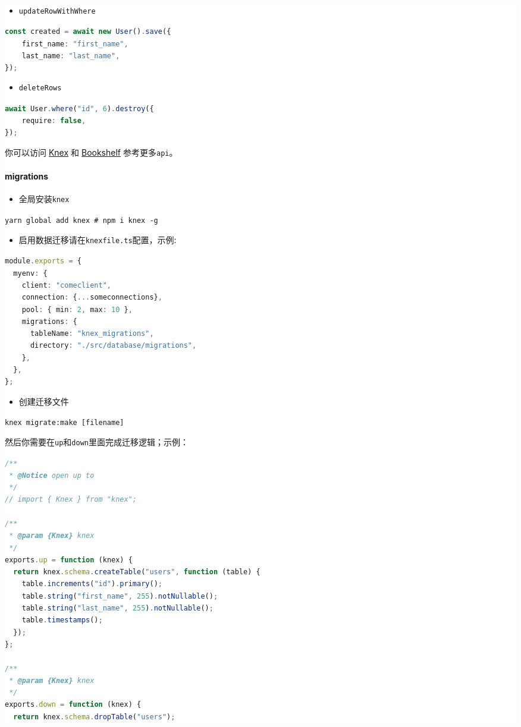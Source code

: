 ```ts
```
- `updateRowWithWhere`
```ts
const created = await new User().save({
    first_name: "first_name",
    last_name: "last_name",
});
```
- `deleteRows`
```ts
await User.where("id", 6).destroy({
    require: false,
});
```

你可以访问 [Knex](https://knexjs.org/ "Knex") 和 [Bookshelf](https://bookshelfjs.org/ "bookshelf") 参考更多`api`。 

#### migrations

- 全局安装`knex`
```shell
yarn global add knex # npm i knex -g
```
- 启用数据迁移请在`knexfile.ts`配置，示例:
```ts
module.exports = {
  myenv: {
    client: "comeclient",
    connection: {...someconnections},
    pool: { min: 2, max: 10 },
    migrations: {
      tableName: "knex_migrations",
      directory: "./src/database/migrations",
    },
  },
};
```

- 创建迁移文件
```shell
knex migrate:make [filename]
```
然后你需要在`up`和`down`里面完成迁移逻辑；示例：
```ts
/**
 * @Notice open up to
 */
// import { Knex } from "knex";

/**
 * @param {Knex} knex
 */
exports.up = function (knex) {
  return knex.schema.createTable("users", function (table) {
    table.increments("id").primary();
    table.string("first_name", 255).notNullable();
    table.string("last_name", 255).notNullable();
    table.timestamps();
  });
};

/**
 * @param {Knex} knex
 */
exports.down = function (knex) {
  return knex.schema.dropTable("users");
```